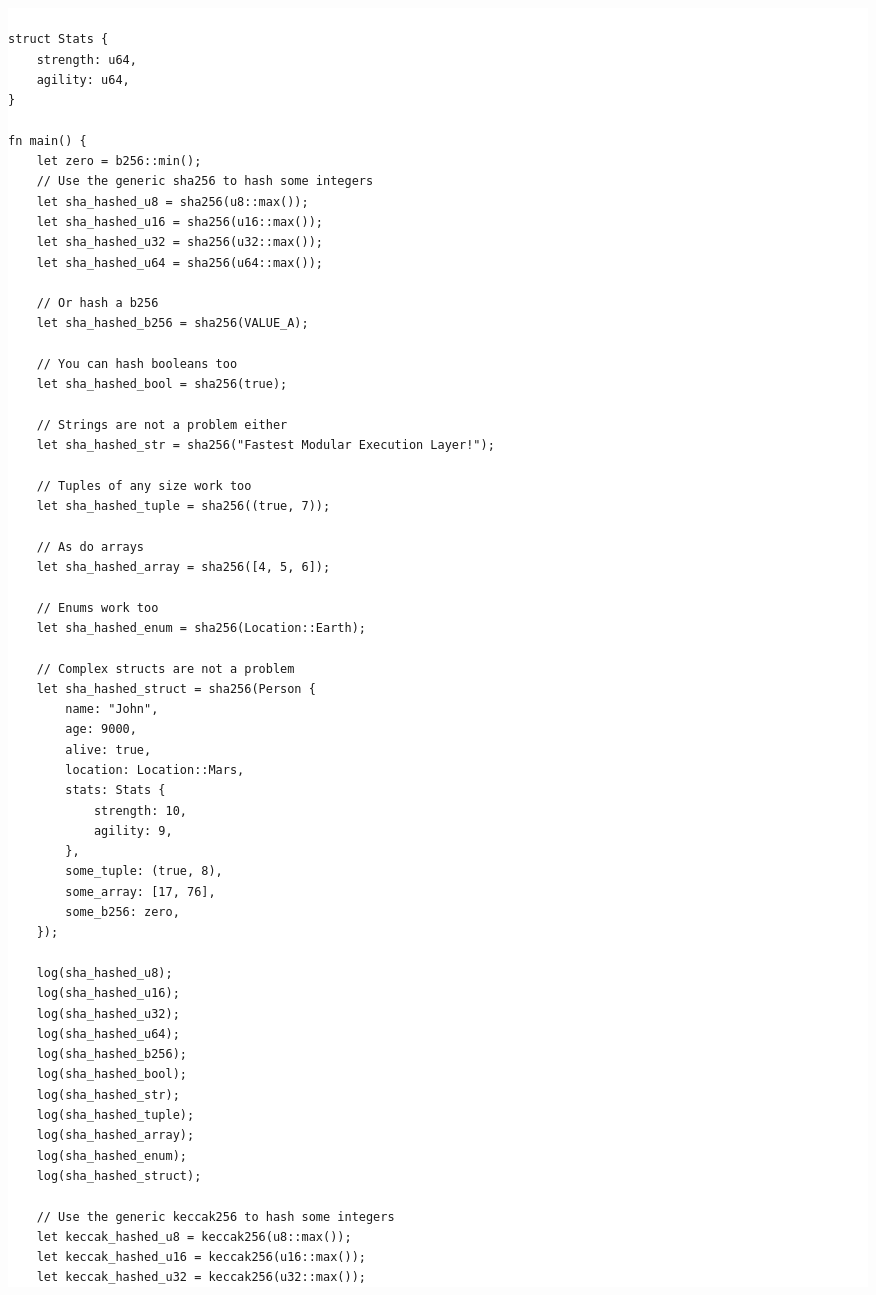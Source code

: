 ```sway

struct Stats {
    strength: u64,
    agility: u64,
}

fn main() {
    let zero = b256::min();
    // Use the generic sha256 to hash some integers
    let sha_hashed_u8 = sha256(u8::max());
    let sha_hashed_u16 = sha256(u16::max());
    let sha_hashed_u32 = sha256(u32::max());
    let sha_hashed_u64 = sha256(u64::max());

    // Or hash a b256
    let sha_hashed_b256 = sha256(VALUE_A);

    // You can hash booleans too
    let sha_hashed_bool = sha256(true);

    // Strings are not a problem either
    let sha_hashed_str = sha256("Fastest Modular Execution Layer!");

    // Tuples of any size work too
    let sha_hashed_tuple = sha256((true, 7));

    // As do arrays
    let sha_hashed_array = sha256([4, 5, 6]);

    // Enums work too
    let sha_hashed_enum = sha256(Location::Earth);

    // Complex structs are not a problem
    let sha_hashed_struct = sha256(Person {
        name: "John",
        age: 9000,
        alive: true,
        location: Location::Mars,
        stats: Stats {
            strength: 10,
            agility: 9,
        },
        some_tuple: (true, 8),
        some_array: [17, 76],
        some_b256: zero,
    });

    log(sha_hashed_u8);
    log(sha_hashed_u16);
    log(sha_hashed_u32);
    log(sha_hashed_u64);
    log(sha_hashed_b256);
    log(sha_hashed_bool);
    log(sha_hashed_str);
    log(sha_hashed_tuple);
    log(sha_hashed_array);
    log(sha_hashed_enum);
    log(sha_hashed_struct);

    // Use the generic keccak256 to hash some integers
    let keccak_hashed_u8 = keccak256(u8::max());
    let keccak_hashed_u16 = keccak256(u16::max());
    let keccak_hashed_u32 = keccak256(u32::max());
```